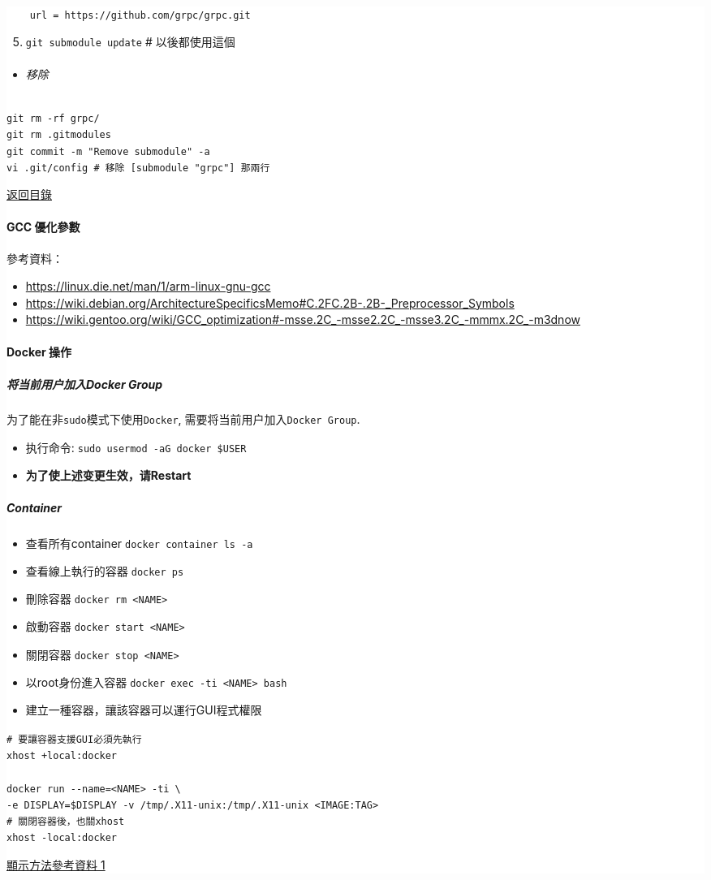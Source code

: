 ```git
	url = https://github.com/grpc/grpc.git
```
5. `git submodule update` # 以後都使用這個
* ###### 移除
```shell
git rm -rf grpc/
git rm .gitmodules
git commit -m "Remove submodule" -a
vi .git/config # 移除 [submodule "grpc"] 那兩行
```


[返回目錄](#contents)

#### GCC 優化參數
參考資料：
* https://linux.die.net/man/1/arm-linux-gnu-gcc
* https://wiki.debian.org/ArchitectureSpecificsMemo#C.2FC.2B-.2B-_Preprocessor_Symbols
* https://wiki.gentoo.org/wiki/GCC_optimization#-msse.2C_-msse2.2C_-msse3.2C_-mmmx.2C_-m3dnow

<span id="docker"></span>
#### Docker 操作

##### 将当前用户加入Docker Group
为了能在非`sudo`模式下使用`Docker`, 需要将当前用户加入`Docker Group`.
* 执行命令:
`sudo usermod -aG docker $USER`

* **为了使上述变更生效，请Restart**

##### Container
* 查看所有container
`docker container ls -a`

* 查看線上執行的容器
`docker ps`

* 刪除容器
`docker rm <NAME>`

* 啟動容器
`docker start <NAME>`

* 關閉容器
`docker stop <NAME>`

* 以root身份進入容器
`docker exec -ti <NAME> bash`

* 建立一種容器，讓該容器可以運行GUI程式權限
```shell
# 要讓容器支援GUI必須先執行
xhost +local:docker

docker run --name=<NAME> -ti \
-e DISPLAY=$DISPLAY -v /tmp/.X11-unix:/tmp/.X11-unix <IMAGE:TAG>
# 關閉容器後，也關xhost
xhost -local:docker
```
[顯示方法參考資料 1](http://fabiorehm.com/blog/2014/09/11/running-gui-apps-with-docker/)
